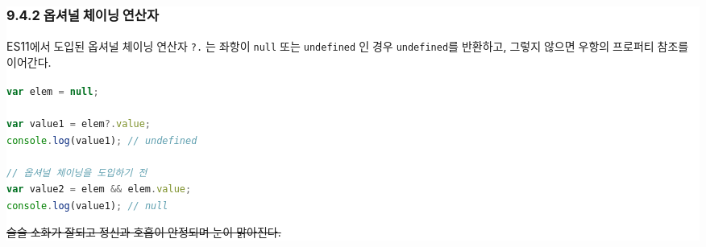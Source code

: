 ### 9.4.2 옵셔널 체이닝 연산자

ES11에서 도입된 옵셔널 체이닝 연산자 `?.` 는 좌항이 `null` 또는 `undefined` 인 경우 `undefined`를 반환하고, 그렇지 않으면 우항의 프로퍼티 참조를 이어간다.

```js
var elem = null;

var value1 = elem?.value;
console.log(value1); // undefined

// 옵셔널 체이닝을 도입하기 전
var value2 = elem && elem.value;
console.log(value1); // null
```

~~슬슬 소화가 잘되고 정신과 호흡이 안정되며 눈이 맑아진다.~~
